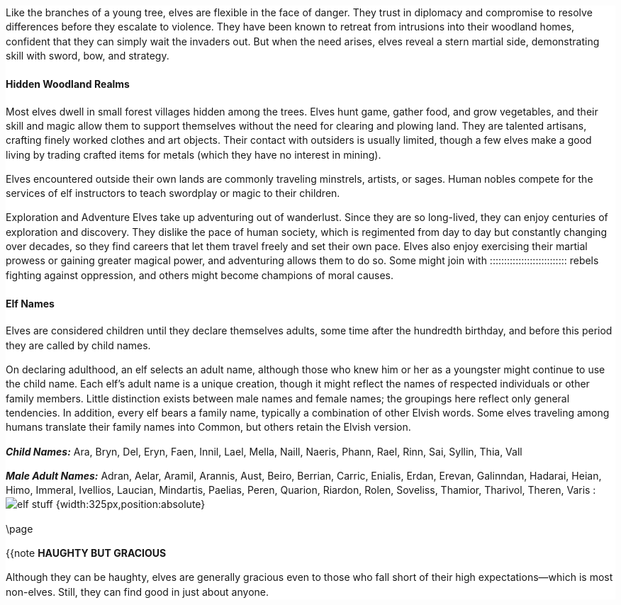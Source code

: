 Like the branches of a young tree, elves are flexible in the face of danger. They trust in diplomacy and compromise to resolve differences before they escalate to violence. They have been known to retreat from intrusions into their woodland homes, confident that they can simply wait the invaders out. But when the need arises, elves reveal a stern martial side, demonstrating skill with sword, bow, and strategy.

#### Hidden Woodland Realms


Most elves dwell in small forest villages hidden among the trees. Elves hunt game, gather food, and grow vegetables, and their skill and magic allow them to support themselves without the need for clearing and plowing land. They are talented artisans, crafting finely worked clothes and art objects. Their contact with outsiders is usually limited, though a few elves make a good living by trading crafted items for metals (which they have no interest in mining).

Elves encountered outside their own lands are commonly traveling minstrels, artists, or sages. Human nobles compete for the services of elf instructors to teach swordplay or magic to their children.

Exploration and Adventure
Elves take up adventuring out of wanderlust. Since they are so long-lived, they can enjoy centuries of exploration and discovery. They dislike the pace of human society, which is regimented from day to day but constantly changing over decades, so they find careers that let them travel freely and set their own pace. Elves also enjoy exercising their martial prowess or gaining greater magical power, and adventuring allows them to do so. Some might join with 
:::::::::::::::::::::::::::
rebels fighting against oppression, and others might become champions of moral causes.

#### Elf Names
Elves are considered children until they declare themselves adults, some time after the hundredth birthday, and before this period they are called by child names.

On declaring adulthood, an elf selects an adult name, although those who knew him or her as a youngster might continue to use the child name. Each elf’s adult name is a unique creation, though it might reflect the names of respected individuals or other family members. Little distinction exists between male names and female names; the groupings here reflect only general tendencies. In addition, every elf bears a family name, typically a combination of other Elvish words. Some elves traveling among humans translate their family names into Common, but others retain the Elvish version.

***Child Names:*** Ara, Bryn, Del, Eryn, Faen, Innil, Lael, Mella, Naill, Naeris, Phann, Rael, Rinn, Sai, Syllin, Thia, Vall

***Male Adult Names:*** Adran, Aelar, Aramil, Arannis, Aust, Beiro, Berrian, Carric, Enialis, Erdan, Erevan, Galinndan, Hadarai, Heian, Himo, Immeral, Ivellios, Laucian, Mindartis, Paelias, Peren, Quarion, Riardon, Rolen, Soveliss, Thamior, Tharivol, Theren, Varis
:
![elf stuff](https://media-waterdeep.cursecdn.com/attachments/thumbnails/0/623/300/300/elf1.png) {width:325px,position:absolute}


<div class='pageNumber auto'></div>
\page

{{note
**HAUGHTY BUT GRACIOUS**

Although they can be haughty, elves are generally gracious even to those who fall short of their high expectations—which is most non-elves. Still, they can find good in just about anyone.
